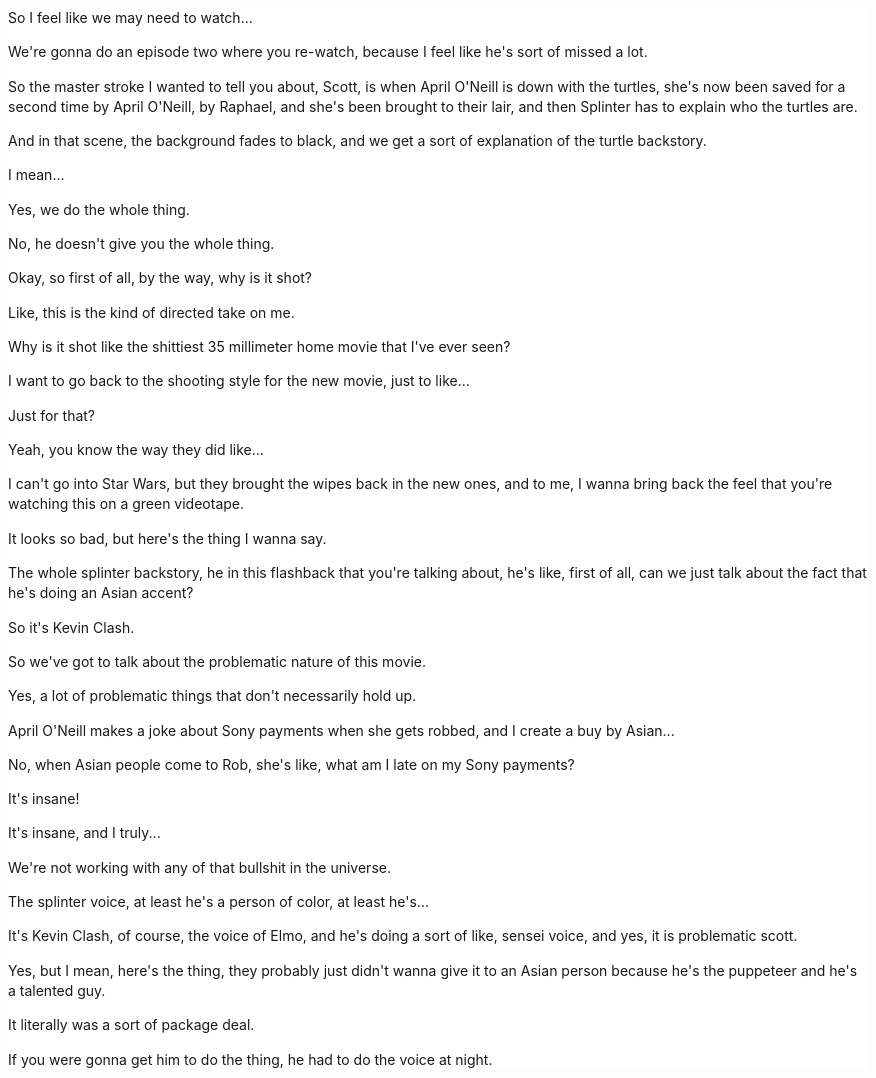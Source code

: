 So I feel like we may need to watch...

We're gonna do an episode two where you re-watch, because I feel like he's sort of missed a lot.

So the master stroke I wanted to tell you about, Scott, is when April O'Neill is down with the turtles, she's now been saved for a second time by April O'Neill, by Raphael, and she's been brought to their lair, and then Splinter has to explain who the turtles are.

And in that scene, the background fades to black, and we get a sort of explanation of the turtle backstory.

I mean...

Yes, we do the whole thing.

No, he doesn't give you the whole thing.

Okay, so first of all, by the way, why is it shot?

Like, this is the kind of directed take on me.

Why is it shot like the shittiest 35 millimeter home movie that I've ever seen?

I want to go back to the shooting style for the new movie, just to like...

Just for that?

Yeah, you know the way they did like...

I can't go into Star Wars, but they brought the wipes back in the new ones, and to me, I wanna bring back the feel that you're watching this on a green videotape.

It looks so bad, but here's the thing I wanna say.

The whole splinter backstory, he in this flashback that you're talking about, he's like, first of all, can we just talk about the fact that he's doing an Asian accent?

So it's Kevin Clash.

So we've got to talk about the problematic nature of this movie.

Yes, a lot of problematic things that don't necessarily hold up.

April O'Neill makes a joke about Sony payments when she gets robbed, and I create a buy by Asian...

No, when Asian people come to Rob, she's like, what am I late on my Sony payments?

It's insane!

It's insane, and I truly...

We're not working with any of that bullshit in the universe.

The splinter voice, at least he's a person of color, at least he's...

It's Kevin Clash, of course, the voice of Elmo, and he's doing a sort of like, sensei voice, and yes, it is problematic scott.

Yes, but I mean, here's the thing, they probably just didn't wanna give it to an Asian person because he's the puppeteer and he's a talented guy.

It literally was a sort of package deal.

If you were gonna get him to do the thing, he had to do the voice at night.
